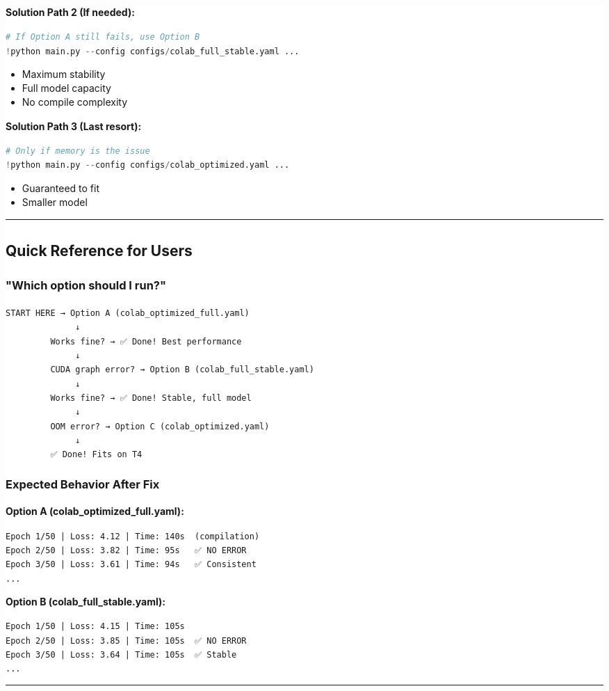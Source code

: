 **Solution Path 2 (If needed):**
```python
# If Option A still fails, use Option B
!python main.py --config configs/colab_full_stable.yaml ...
```
- Maximum stability
- Full model capacity
- No compile complexity

**Solution Path 3 (Last resort):**
```python
# Only if memory is the issue
!python main.py --config configs/colab_optimized.yaml ...
```
- Guaranteed to fit
- Smaller model

---

## Quick Reference for Users

### "Which option should I run?"

```
START HERE → Option A (colab_optimized_full.yaml)
              ↓
         Works fine? → ✅ Done! Best performance
              ↓
         CUDA graph error? → Option B (colab_full_stable.yaml)
              ↓
         Works fine? → ✅ Done! Stable, full model
              ↓
         OOM error? → Option C (colab_optimized.yaml)
              ↓
         ✅ Done! Fits on T4
```

### Expected Behavior After Fix

**Option A (colab_optimized_full.yaml):**
```
Epoch 1/50 | Loss: 4.12 | Time: 140s  (compilation)
Epoch 2/50 | Loss: 3.82 | Time: 95s   ✅ NO ERROR
Epoch 3/50 | Loss: 3.61 | Time: 94s   ✅ Consistent
...
```

**Option B (colab_full_stable.yaml):**
```
Epoch 1/50 | Loss: 4.15 | Time: 105s
Epoch 2/50 | Loss: 3.85 | Time: 105s  ✅ NO ERROR
Epoch 3/50 | Loss: 3.64 | Time: 105s  ✅ Stable
...
```

---